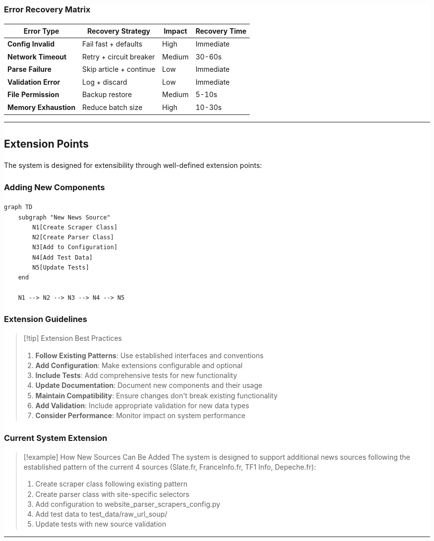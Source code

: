 ### Error Recovery Matrix

| Error Type | Recovery Strategy | Impact | Recovery Time |
|------------|------------------|---------|---------------|
| **Config Invalid** | Fail fast + defaults | High | Immediate |
| **Network Timeout** | Retry + circuit breaker | Medium | 30-60s |
| **Parse Failure** | Skip article + continue | Low | Immediate |
| **Validation Error** | Log + discard | Low | Immediate |
| **File Permission** | Backup restore | Medium | 5-10s |
| **Memory Exhaustion** | Reduce batch size | High | 10-30s |

---

## Extension Points

The system is designed for extensibility through well-defined extension points:

### Adding New Components

```mermaid
graph TD
    subgraph "New News Source"
        N1[Create Scraper Class]
        N2[Create Parser Class]
        N3[Add to Configuration]
        N4[Add Test Data]
        N5[Update Tests]
    end
    
    N1 --> N2 --> N3 --> N4 --> N5
```

### Extension Guidelines

> [!tip] Extension Best Practices
> 1. **Follow Existing Patterns**: Use established interfaces and conventions
> 2. **Add Configuration**: Make extensions configurable and optional
> 3. **Include Tests**: Add comprehensive tests for new functionality
> 4. **Update Documentation**: Document new components and their usage
> 5. **Maintain Compatibility**: Ensure changes don't break existing functionality
> 6. **Add Validation**: Include appropriate validation for new data types
> 7. **Consider Performance**: Monitor impact on system performance

### Current System Extension

> [!example] How New Sources Can Be Added
> The system is designed to support additional news sources following the established pattern of the current 4 sources (Slate.fr, FranceInfo.fr, TF1 Info, Depeche.fr):
> 
> 1. Create scraper class following existing pattern
> 2. Create parser class with site-specific selectors  
> 3. Add configuration to website_parser_scrapers_config.py
> 4. Add test data to test_data/raw_url_soup/
> 5. Update tests with new source validation

---